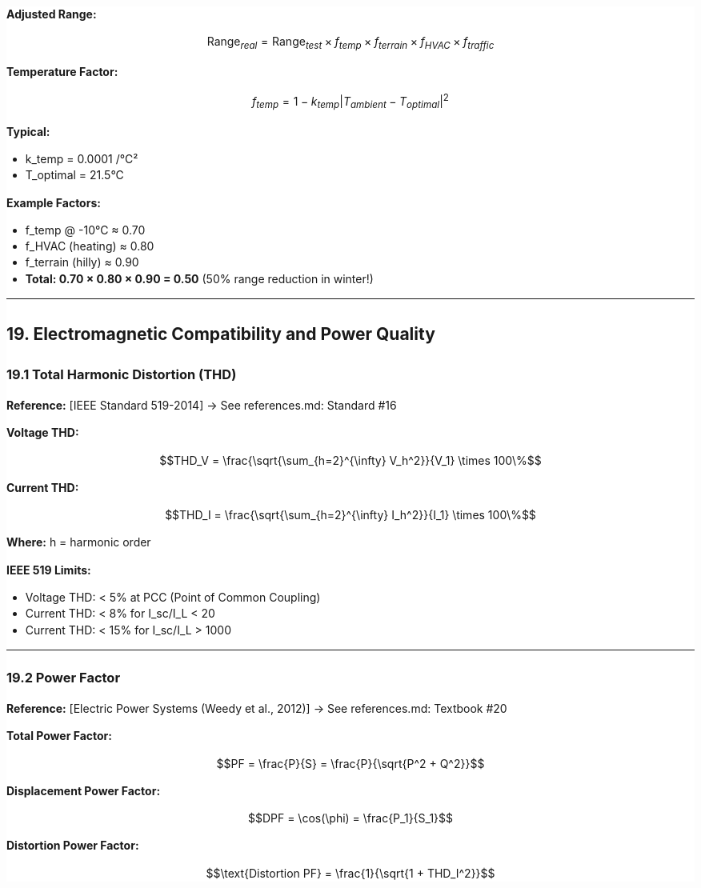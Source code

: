 **Adjusted Range:**

$$\text{Range}_{real} = \text{Range}_{test} \times f_{temp} \times f_{terrain} \times f_{HVAC} \times f_{traffic}$$

**Temperature Factor:**

$$f_{temp} = 1 - k_{temp} |T_{ambient} - T_{optimal}|^2$$

**Typical:**
- k_temp = 0.0001 /°C²
- T_optimal = 21.5°C

**Example Factors:**
- f_temp @ -10°C ≈ 0.70
- f_HVAC (heating) ≈ 0.80
- f_terrain (hilly) ≈ 0.90
- **Total: 0.70 × 0.80 × 0.90 = 0.50** (50% range reduction in winter!)

---

## 19. Electromagnetic Compatibility and Power Quality

### 19.1 Total Harmonic Distortion (THD)

**Reference:** [IEEE Standard 519-2014] → See references.md: Standard #16

**Voltage THD:**

$$THD_V = \frac{\sqrt{\sum_{h=2}^{\infty} V_h^2}}{V_1} \times 100\%$$

**Current THD:**

$$THD_I = \frac{\sqrt{\sum_{h=2}^{\infty} I_h^2}}{I_1} \times 100\%$$

**Where:** h = harmonic order

**IEEE 519 Limits:**
- Voltage THD: < 5% at PCC (Point of Common Coupling)
- Current THD: < 8% for I_sc/I_L < 20
- Current THD: < 15% for I_sc/I_L > 1000

---

### 19.2 Power Factor

**Reference:** [Electric Power Systems (Weedy et al., 2012)] → See references.md: Textbook #20

**Total Power Factor:**

$$PF = \frac{P}{S} = \frac{P}{\sqrt{P^2 + Q^2}}$$

**Displacement Power Factor:**

$$DPF = \cos(\phi) = \frac{P_1}{S_1}$$

**Distortion Power Factor:**

$$\text{Distortion PF} = \frac{1}{\sqrt{1 + THD_I^2}}$$
